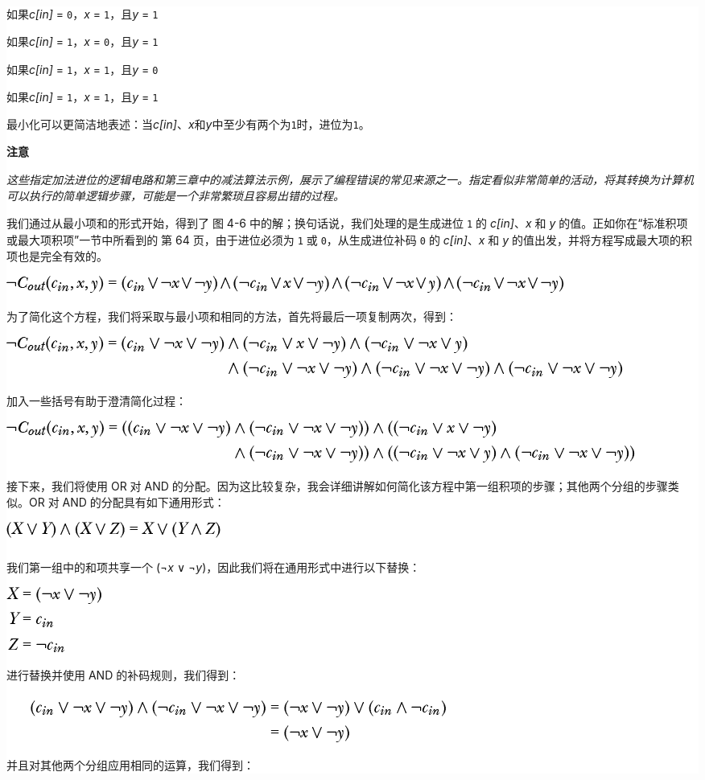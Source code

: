 如果*c[in]* = `0`，*x* = `1`，且*y* = `1`

如果*c[in]* = `1`，*x* = `0`，且*y* = `1`

如果*c[in]* = `1`，*x* = `1`，且*y* = `0`

如果*c[in]* = `1`，*x* = `1`，且*y* = `1`

最小化可以更简洁地表述：当*c[in]*、*x*和*y*中至少有两个为`1`时，进位为`1`。

**注意**

*这些指定加法进位的逻辑电路和第三章中的减法算法示例，展示了编程错误的常见来源之一。指定看似非常简单的活动，将其转换为计算机可以执行的简单逻辑步骤，可能是一个非常繁琐且容易出错的过程。*

我们通过从最小项和的形式开始，得到了 图 4-6 中的解；换句话说，我们处理的是生成进位 `1` 的 *c[in]*、*x* 和 *y* 的值。正如你在“标准积项或最大项积项”一节中所看到的 第 64 页，由于进位必须为 `1` 或 `0`，从生成进位补码 `0` 的 *c[in]*、*x* 和 *y* 的值出发，并将方程写成最大项的积项也是完全有效的。

![Image](img/pg98_Image_83.jpg)

为了简化这个方程，我们将采取与最小项和相同的方法，首先将最后一项复制两次，得到：

![Image](img/pg98_Image_84.jpg)

加入一些括号有助于澄清简化过程：

![Image](img/pg98_Image_85.jpg)

接下来，我们将使用 OR 对 AND 的分配。因为这比较复杂，我会详细讲解如何简化该方程中第一组积项的步骤；其他两个分组的步骤类似。OR 对 AND 的分配具有如下通用形式：

![Image](img/pg98_Image_86.jpg)

我们第一组中的和项共享一个 (¬*x* ∨ ¬*y*)，因此我们将在通用形式中进行以下替换：

![Image](img/pg98_Image_87.jpg)

进行替换并使用 AND 的补码规则，我们得到：

![Image](img/pg98_Image_88.jpg)

并且对其他两个分组应用相同的运算，我们得到：

